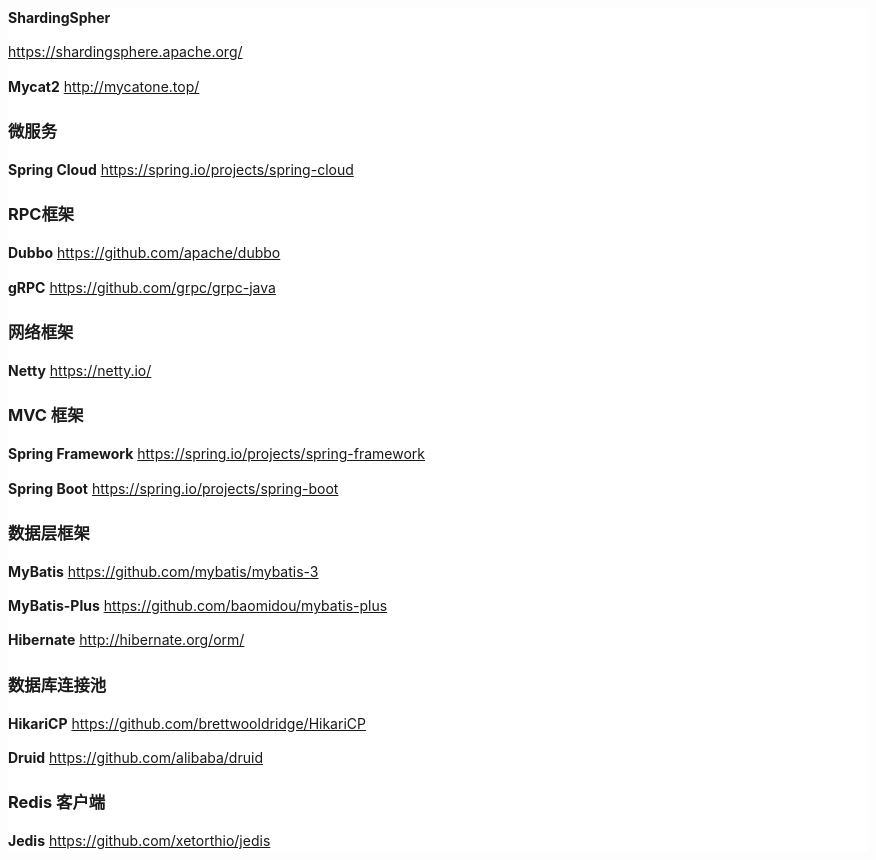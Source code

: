 **ShardingSpher**

https://shardingsphere.apache.org/

**Mycat2**
http://mycatone.top/

### 微服务

**Spring Cloud**
https://spring.io/projects/spring-cloud

### RPC框架

**Dubbo**
https://github.com/apache/dubbo

**gRPC**
https://github.com/grpc/grpc-java

### 网络框架

**Netty**
https://netty.io/

### MVC 框架

**Spring Framework**
https://spring.io/projects/spring-framework

**Spring Boot**
https://spring.io/projects/spring-boot

### 数据层框架

**MyBatis**
https://github.com/mybatis/mybatis-3

**MyBatis-Plus**
https://github.com/baomidou/mybatis-plus

**Hibernate**
http://hibernate.org/orm/

### 数据库连接池

**HikariCP**
https://github.com/brettwooldridge/HikariCP

**Druid**
https://github.com/alibaba/druid

### Redis 客户端

**Jedis**
https://github.com/xetorthio/jedis

